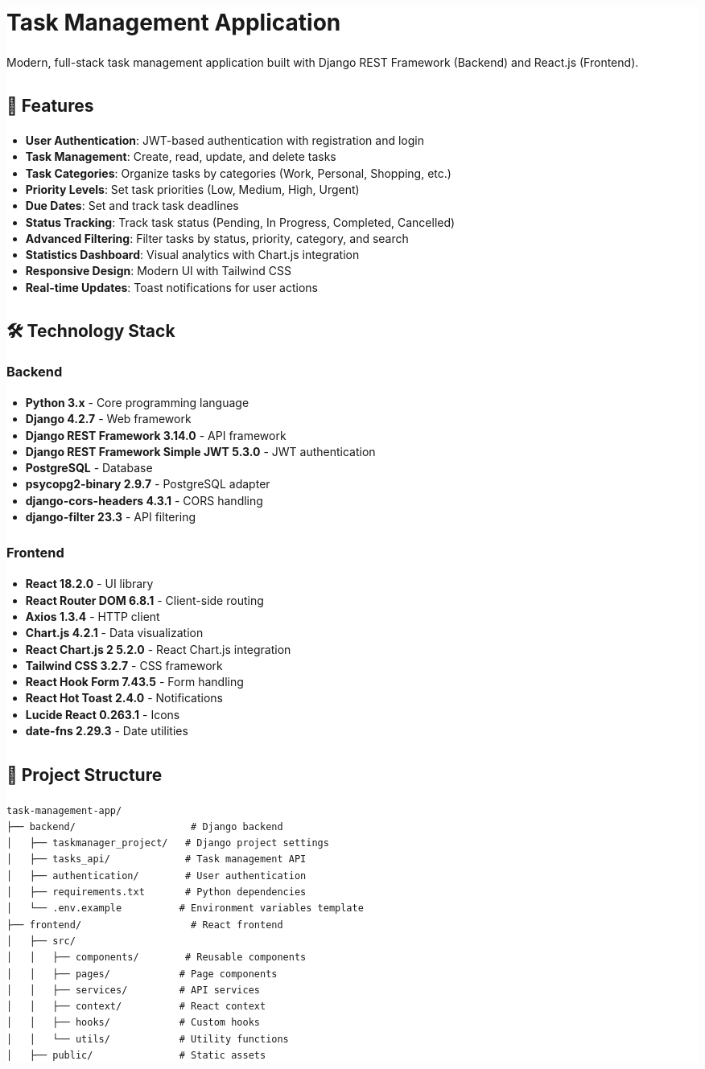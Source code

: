 # Task Management Application

Modern, full-stack task management application built with Django REST Framework (Backend) and React.js (Frontend).

## 🚀 Features

- **User Authentication**: JWT-based authentication with registration and login
- **Task Management**: Create, read, update, and delete tasks
- **Task Categories**: Organize tasks by categories (Work, Personal, Shopping, etc.)
- **Priority Levels**: Set task priorities (Low, Medium, High, Urgent)
- **Due Dates**: Set and track task deadlines
- **Status Tracking**: Track task status (Pending, In Progress, Completed, Cancelled)
- **Advanced Filtering**: Filter tasks by status, priority, category, and search
- **Statistics Dashboard**: Visual analytics with Chart.js integration
- **Responsive Design**: Modern UI with Tailwind CSS
- **Real-time Updates**: Toast notifications for user actions

## 🛠️ Technology Stack

### Backend
- **Python 3.x** - Core programming language
- **Django 4.2.7** - Web framework
- **Django REST Framework 3.14.0** - API framework
- **Django REST Framework Simple JWT 5.3.0** - JWT authentication
- **PostgreSQL** - Database
- **psycopg2-binary 2.9.7** - PostgreSQL adapter
- **django-cors-headers 4.3.1** - CORS handling
- **django-filter 23.3** - API filtering

### Frontend
- **React 18.2.0** - UI library
- **React Router DOM 6.8.1** - Client-side routing
- **Axios 1.3.4** - HTTP client
- **Chart.js 4.2.1** - Data visualization
- **React Chart.js 2 5.2.0** - React Chart.js integration
- **Tailwind CSS 3.2.7** - CSS framework
- **React Hook Form 7.43.5** - Form handling
- **React Hot Toast 2.4.0** - Notifications
- **Lucide React 0.263.1** - Icons
- **date-fns 2.29.3** - Date utilities

## 📁 Project Structure

```
task-management-app/
├── backend/                    # Django backend
│   ├── taskmanager_project/   # Django project settings
│   ├── tasks_api/             # Task management API
│   ├── authentication/        # User authentication
│   ├── requirements.txt       # Python dependencies
│   └── .env.example          # Environment variables template
├── frontend/                   # React frontend
│   ├── src/
│   │   ├── components/        # Reusable components
│   │   ├── pages/            # Page components
│   │   ├── services/         # API services
│   │   ├── context/          # React context
│   │   ├── hooks/            # Custom hooks
│   │   └── utils/            # Utility functions
│   ├── public/               # Static assets
```